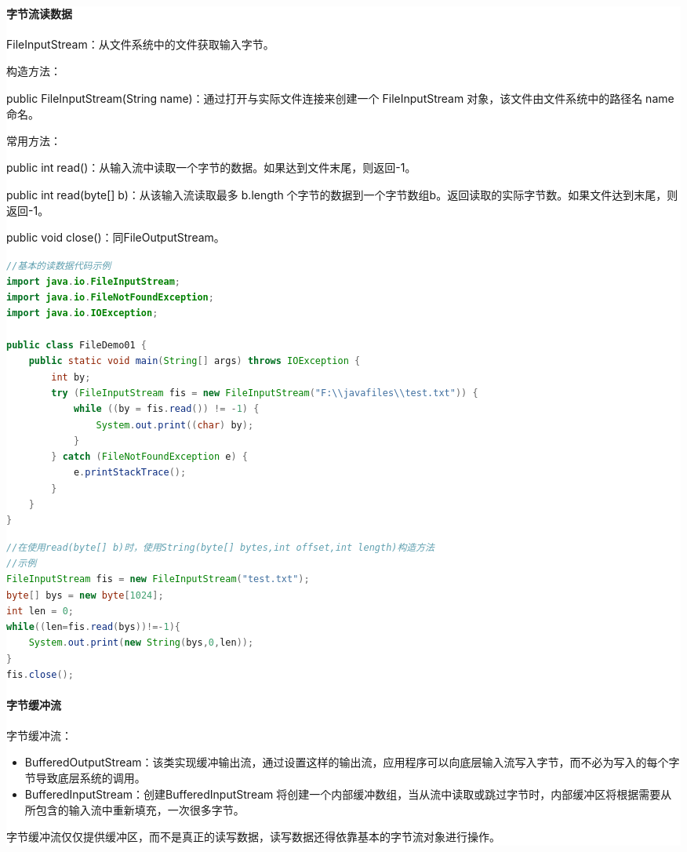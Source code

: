 #### 字节流读数据

FileInputStream：从文件系统中的文件获取输入字节。

构造方法：

public FileInputStream(String name)：通过打开与实际文件连接来创建一个 FileInputStream 对象，该文件由文件系统中的路径名 name 命名。

常用方法：

public int read()：从输入流中读取一个字节的数据。如果达到文件末尾，则返回-1。

public int read(byte[] b)：从该输入流读取最多 b.length 个字节的数据到一个字节数组b。返回读取的实际字节数。如果文件达到末尾，则返回-1。

public void close()：同FileOutputStream。

```java
//基本的读数据代码示例
import java.io.FileInputStream;
import java.io.FileNotFoundException;
import java.io.IOException;

public class FileDemo01 {
    public static void main(String[] args) throws IOException {
        int by;
        try (FileInputStream fis = new FileInputStream("F:\\javafiles\\test.txt")) {
            while ((by = fis.read()) != -1) {
                System.out.print((char) by);
            }
        } catch (FileNotFoundException e) {
            e.printStackTrace();
        }
    }
}
```

```java
//在使用read(byte[] b)时，使用String(byte[] bytes,int offset,int length)构造方法
//示例
FileInputStream fis = new FileInputStream("test.txt");
byte[] bys = new byte[1024];
int len = 0;
while((len=fis.read(bys))!=-1){
    System.out.print(new String(bys,0,len));
}
fis.close();
```

#### 字节缓冲流

字节缓冲流：

- BufferedOutputStream：该类实现缓冲输出流，通过设置这样的输出流，应用程序可以向底层输入流写入字节，而不必为写入的每个字节导致底层系统的调用。
- BufferedInputStream：创建BufferedInputStream 将创建一个内部缓冲数组，当从流中读取或跳过字节时，内部缓冲区将根据需要从所包含的输入流中重新填充，一次很多字节。

字节缓冲流仅仅提供缓冲区，而不是真正的读写数据，读写数据还得依靠基本的字节流对象进行操作。
